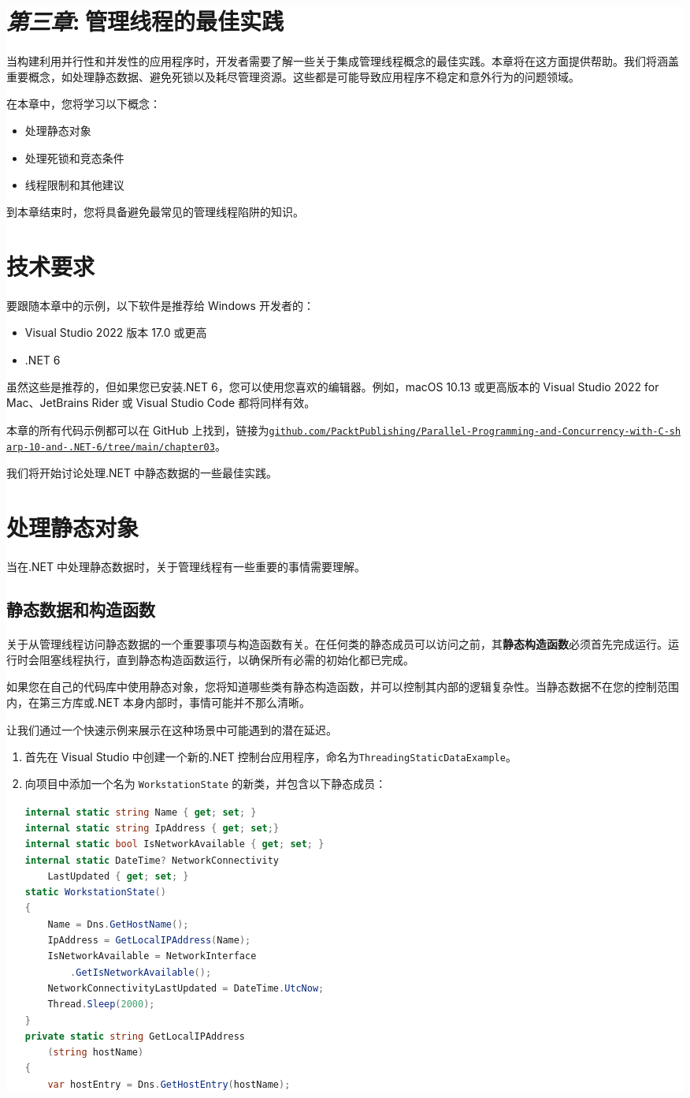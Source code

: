 # *第三章*: 管理线程的最佳实践

当构建利用并行性和并发性的应用程序时，开发者需要了解一些关于集成管理线程概念的最佳实践。本章将在这方面提供帮助。我们将涵盖重要概念，如处理静态数据、避免死锁以及耗尽管理资源。这些都是可能导致应用程序不稳定和意外行为的问题领域。

在本章中，您将学习以下概念：

+   处理静态对象

+   处理死锁和竞态条件

+   线程限制和其他建议

到本章结束时，您将具备避免最常见的管理线程陷阱的知识。

# 技术要求

要跟随本章中的示例，以下软件是推荐给 Windows 开发者的：

+   Visual Studio 2022 版本 17.0 或更高

+   .NET 6

虽然这些是推荐的，但如果您已安装.NET 6，您可以使用您喜欢的编辑器。例如，macOS 10.13 或更高版本的 Visual Studio 2022 for Mac、JetBrains Rider 或 Visual Studio Code 都将同样有效。

本章的所有代码示例都可以在 GitHub 上找到，链接为[`github.com/PacktPublishing/Parallel-Programming-and-Concurrency-with-C-sharp-10-and-.NET-6/tree/main/chapter03`](https://github.com/PacktPublishing/Parallel-Programming-and-Concurrency-with-C-sharp-10-and-.NET-6/tree/main/chapter03)。

我们将开始讨论处理.NET 中静态数据的一些最佳实践。

# 处理静态对象

当在.NET 中处理静态数据时，关于管理线程有一些重要的事情需要理解。

## 静态数据和构造函数

关于从管理线程访问静态数据的一个重要事项与构造函数有关。在任何类的静态成员可以访问之前，其**静态构造函数**必须首先完成运行。运行时会阻塞线程执行，直到静态构造函数运行，以确保所有必需的初始化都已完成。

如果您在自己的代码库中使用静态对象，您将知道哪些类有静态构造函数，并可以控制其内部的逻辑复杂性。当静态数据不在您的控制范围内，在第三方库或.NET 本身内部时，事情可能并不那么清晰。

让我们通过一个快速示例来展示在这种场景中可能遇到的潜在延迟。

1.  首先在 Visual Studio 中创建一个新的.NET 控制台应用程序，命名为`ThreadingStaticDataExample`。

1.  向项目中添加一个名为 `WorkstationState` 的新类，并包含以下静态成员：

    ```cs
    internal static string Name { get; set; }
    internal static string IpAddress { get; set;}
    internal static bool IsNetworkAvailable { get; set; }
    internal static DateTime? NetworkConnectivity
        LastUpdated { get; set; }
    static WorkstationState()
    {
        Name = Dns.GetHostName();
        IpAddress = GetLocalIPAddress(Name);
        IsNetworkAvailable = NetworkInterface
            .GetIsNetworkAvailable();
        NetworkConnectivityLastUpdated = DateTime.UtcNow;
        Thread.Sleep(2000);
    }
    private static string GetLocalIPAddress
        (string hostName)
    {
        var hostEntry = Dns.GetHostEntry(hostName);